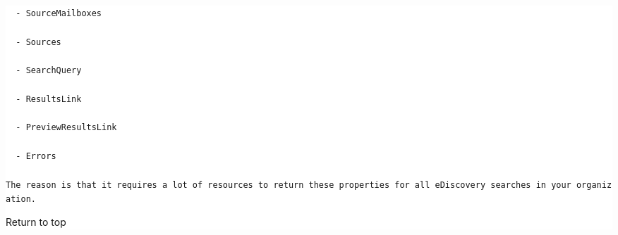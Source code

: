       - SourceMailboxes
    
      - Sources
    
      - SearchQuery
    
      - ResultsLink
    
      - PreviewResultsLink
    
      - Errors
    
    The reason is that it requires a lot of resources to return these properties for all eDiscovery searches in your organization.

Return to top

